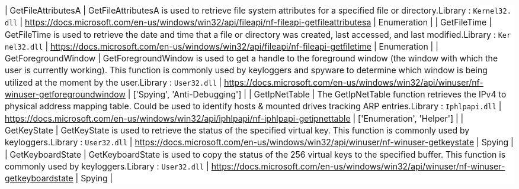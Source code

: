 | GetFileAttributesA               | GetFileAttributesA is used to retrieve file system attributes for a specified file or directory.Library : `Kernel32.dll`                                                                                                                                                                                                                                                                                                                                                                                                                                                                                                                                   | https://docs.microsoft.com/en-us/windows/win32/api/fileapi/nf-fileapi-getfileattributesa                                                                     | Enumeration                                           |
| GetFileTime                      | GetFileTime is used to retrieve the date and time that a file or directory was created, last accessed, and last modified.Library : `Kernel32.dll`                                                                                                                                                                                                                                                                                                                                                                                                                                                                                                          | https://docs.microsoft.com/en-us/windows/win32/api/fileapi/nf-fileapi-getfiletime                                                                            | Enumeration                                           |
| GetForegroundWindow              | GetForegroundWindow is used to get a handle to the foreground window (the window with which the user is currently working). This function is commonly used by keyloggers and spyware to determine which window is being utilized at the moment by the user.Library : `User32.dll`                                                                                                                                                                                                                                                                                                                                                                          | https://docs.microsoft.com/en-us/windows/win32/api/winuser/nf-winuser-getforegroundwindow                                                                    | ['Spying', 'Anti-Debugging']                          |
| GetIpNetTable                    | The GetIpNetTable function retrieves the IPv4 to physical address mapping table. Could be used to identify hosts & mounted drives tracking ARP entries.Library : `Iphlpapi.dll`                                                                                                                                                                                                                                                                                                                                                                                                                                                                            | https://docs.microsoft.com/en-us/windows/win32/api/iphlpapi/nf-iphlpapi-getipnettable                                                                        | ['Enumeration', 'Helper']                             |
| GetKeyState                      | GetKeyState is used to retrieve the status of the specified virtual key. This function is commonly used by keyloggers.Library : `User32.dll`                                                                                                                                                                                                                                                                                                                                                                                                                                                                                                               | https://docs.microsoft.com/en-us/windows/win32/api/winuser/nf-winuser-getkeystate                                                                            | Spying                                                |
| GetKeyboardState                 | GetKeyboardState is used to copy the status of the 256 virtual keys to the specified buffer. This function is commonly used by keyloggers.Library : `User32.dll`                                                                                                                                                                                                                                                                                                                                                                                                                                                                                           | https://docs.microsoft.com/en-us/windows/win32/api/winuser/nf-winuser-getkeyboardstate                                                                       | Spying                                                |